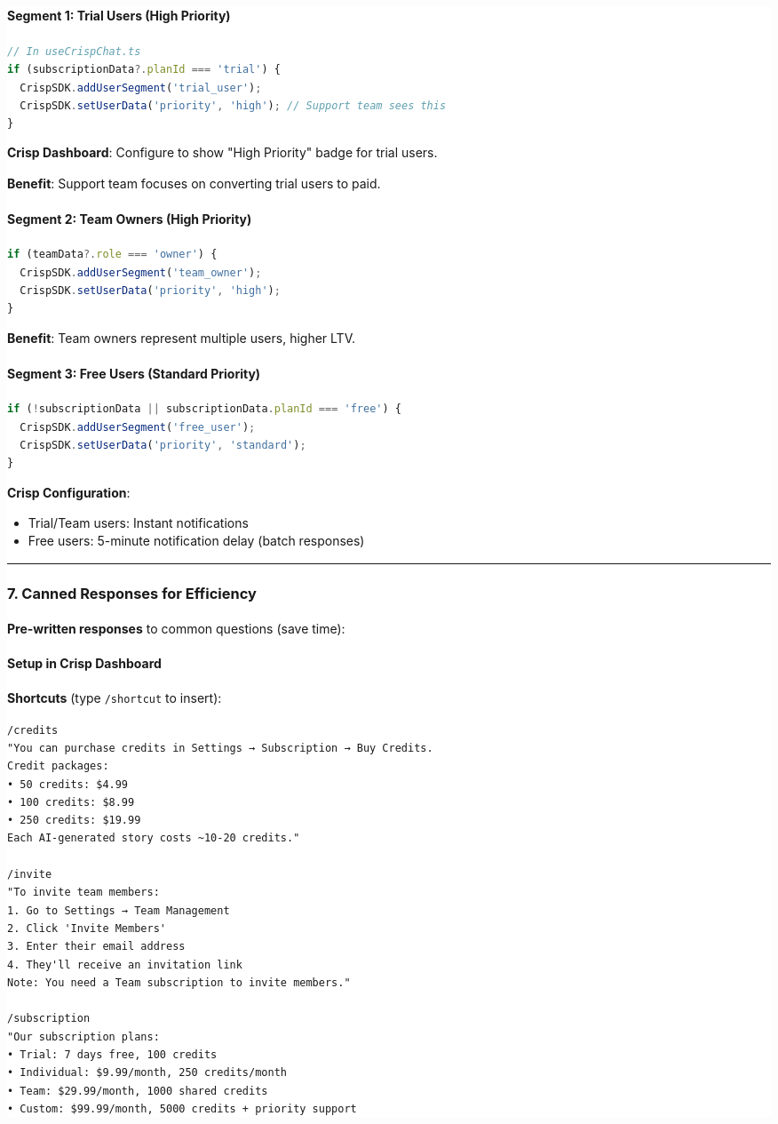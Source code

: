 #### Segment 1: Trial Users (High Priority)
```typescript
// In useCrispChat.ts
if (subscriptionData?.planId === 'trial') {
  CrispSDK.addUserSegment('trial_user');
  CrispSDK.setUserData('priority', 'high'); // Support team sees this
}
```

**Crisp Dashboard**: Configure to show "High Priority" badge for trial users.

**Benefit**: Support team focuses on converting trial users to paid.

#### Segment 2: Team Owners (High Priority)
```typescript
if (teamData?.role === 'owner') {
  CrispSDK.addUserSegment('team_owner');
  CrispSDK.setUserData('priority', 'high');
}
```

**Benefit**: Team owners represent multiple users, higher LTV.

#### Segment 3: Free Users (Standard Priority)
```typescript
if (!subscriptionData || subscriptionData.planId === 'free') {
  CrispSDK.addUserSegment('free_user');
  CrispSDK.setUserData('priority', 'standard');
}
```

**Crisp Configuration**:
- Trial/Team users: Instant notifications
- Free users: 5-minute notification delay (batch responses)

---

### 7. Canned Responses for Efficiency

**Pre-written responses** to common questions (save time):

#### Setup in Crisp Dashboard

**Shortcuts** (type `/shortcut` to insert):

```
/credits
"You can purchase credits in Settings → Subscription → Buy Credits.
Credit packages:
• 50 credits: $4.99
• 100 credits: $8.99
• 250 credits: $19.99
Each AI-generated story costs ~10-20 credits."

/invite
"To invite team members:
1. Go to Settings → Team Management
2. Click 'Invite Members'
3. Enter their email address
4. They'll receive an invitation link
Note: You need a Team subscription to invite members."

/subscription
"Our subscription plans:
• Trial: 7 days free, 100 credits
• Individual: $9.99/month, 250 credits/month
• Team: $29.99/month, 1000 shared credits
• Custom: $99.99/month, 5000 credits + priority support
```